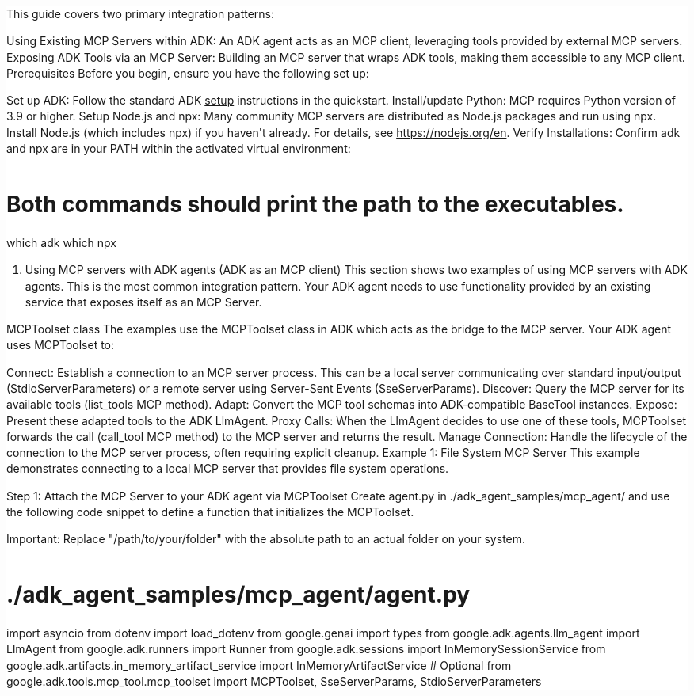 This guide covers two primary integration patterns:

Using Existing MCP Servers within ADK: An ADK agent acts as an MCP client, leveraging tools provided by external MCP servers.
Exposing ADK Tools via an MCP Server: Building an MCP server that wraps ADK tools, making them accessible to any MCP client.
Prerequisites
Before you begin, ensure you have the following set up:

Set up ADK: Follow the standard ADK [setup]() instructions in the quickstart.
Install/update Python: MCP requires Python version of 3.9 or higher.
Setup Node.js and npx: Many community MCP servers are distributed as Node.js packages and run using npx. Install Node.js (which includes npx) if you haven't already. For details, see https://nodejs.org/en.
Verify Installations: Confirm adk and npx are in your PATH within the activated virtual environment:

# Both commands should print the path to the executables.
which adk
which npx
1. Using MCP servers with ADK agents (ADK as an MCP client)
This section shows two examples of using MCP servers with ADK agents. This is the most common integration pattern. Your ADK agent needs to use functionality provided by an existing service that exposes itself as an MCP Server.

MCPToolset class
The examples use the MCPToolset class in ADK which acts as the bridge to the MCP server. Your ADK agent uses MCPToolset to:

Connect: Establish a connection to an MCP server process. This can be a local server communicating over standard input/output (StdioServerParameters) or a remote server using Server-Sent Events (SseServerParams).
Discover: Query the MCP server for its available tools (list_tools MCP method).
Adapt: Convert the MCP tool schemas into ADK-compatible BaseTool instances.
Expose: Present these adapted tools to the ADK LlmAgent.
Proxy Calls: When the LlmAgent decides to use one of these tools, MCPToolset forwards the call (call_tool MCP method) to the MCP server and returns the result.
Manage Connection: Handle the lifecycle of the connection to the MCP server process, often requiring explicit cleanup.
Example 1: File System MCP Server
This example demonstrates connecting to a local MCP server that provides file system operations.

Step 1: Attach the MCP Server to your ADK agent via MCPToolset
Create agent.py in ./adk_agent_samples/mcp_agent/ and use the following code snippet to define a function that initializes the MCPToolset.

Important: Replace "/path/to/your/folder" with the absolute path to an actual folder on your system.

# ./adk_agent_samples/mcp_agent/agent.py
import asyncio
from dotenv import load_dotenv
from google.genai import types
from google.adk.agents.llm_agent import LlmAgent
from google.adk.runners import Runner
from google.adk.sessions import InMemorySessionService
from google.adk.artifacts.in_memory_artifact_service import InMemoryArtifactService # Optional
from google.adk.tools.mcp_tool.mcp_toolset import MCPToolset, SseServerParams, StdioServerParameters
